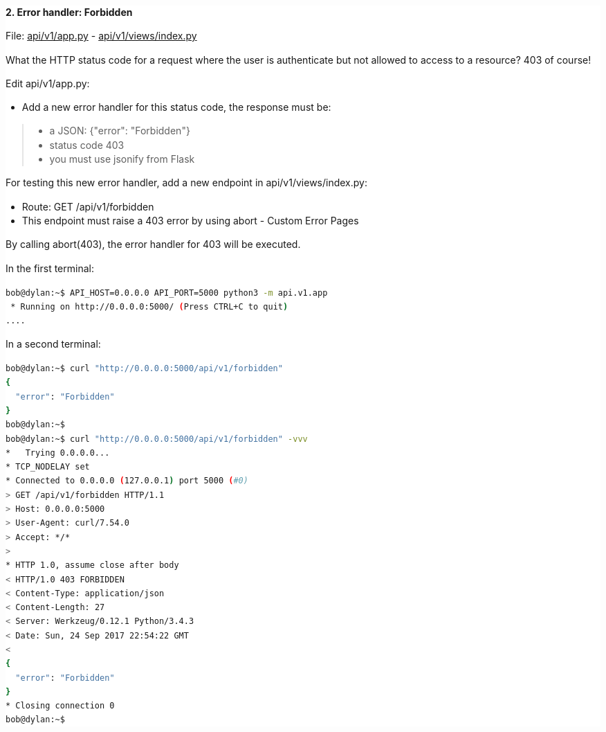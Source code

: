 **2. Error handler: Forbidden**

File: [api/v1/app.py](api/v1/app.py/) - [api/v1/views/index.py](api/v1/views/index.py/)

What the HTTP status code for a request where the user is authenticate but not allowed to access to a resource? 403 of course!

Edit api/v1/app.py:

- Add a new error handler for this status code, the response must be:
> - a JSON: {"error": "Forbidden"}
> - status code 403
> - you must use jsonify from Flask

For testing this new error handler, add a new endpoint in api/v1/views/index.py:

- Route: GET /api/v1/forbidden
- This endpoint must raise a 403 error by using abort - Custom Error Pages

By calling abort(403), the error handler for 403 will be executed.

In the first terminal:
```sh
bob@dylan:~$ API_HOST=0.0.0.0 API_PORT=5000 python3 -m api.v1.app
 * Running on http://0.0.0.0:5000/ (Press CTRL+C to quit)
....
```

In a second terminal:

```sh
bob@dylan:~$ curl "http://0.0.0.0:5000/api/v1/forbidden"
{
  "error": "Forbidden"
}
bob@dylan:~$
bob@dylan:~$ curl "http://0.0.0.0:5000/api/v1/forbidden" -vvv
*   Trying 0.0.0.0...
* TCP_NODELAY set
* Connected to 0.0.0.0 (127.0.0.1) port 5000 (#0)
> GET /api/v1/forbidden HTTP/1.1
> Host: 0.0.0.0:5000
> User-Agent: curl/7.54.0
> Accept: */*
> 
* HTTP 1.0, assume close after body
< HTTP/1.0 403 FORBIDDEN
< Content-Type: application/json
< Content-Length: 27
< Server: Werkzeug/0.12.1 Python/3.4.3
< Date: Sun, 24 Sep 2017 22:54:22 GMT
< 
{
  "error": "Forbidden"
}
* Closing connection 0
bob@dylan:~$
```
